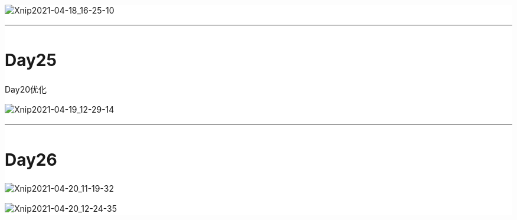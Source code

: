 



![Xnip2021-04-18_16-25-10](Algorithem/Xnip2021-04-18_16-25-10.jpg)

****





# Day25

Day20优化



![Xnip2021-04-19_12-29-14](Algorithem/Xnip2021-04-19_12-29-14.jpg)

****











# Day26

![Xnip2021-04-20_11-19-32](Algorithem/Xnip2021-04-20_11-19-32.jpg)



![Xnip2021-04-20_12-24-35](Algorithem/Xnip2021-04-20_12-24-35.jpg)









